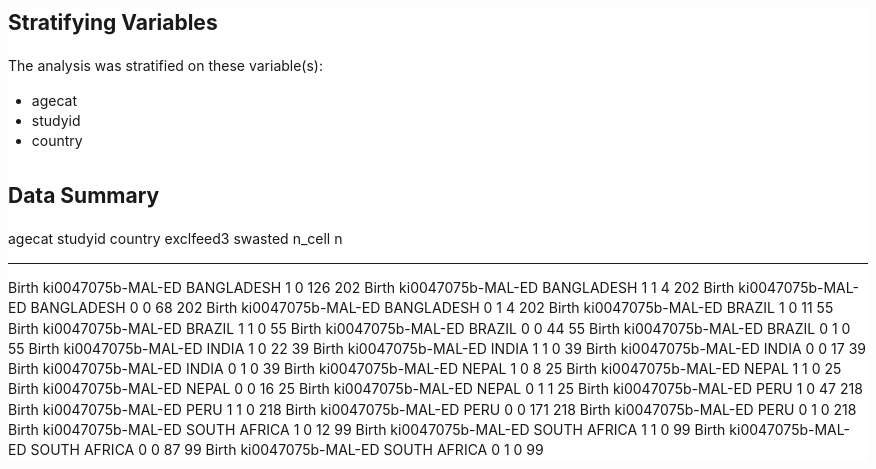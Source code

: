## Stratifying Variables

The analysis was stratified on these variable(s):

* agecat
* studyid
* country

## Data Summary

agecat      studyid                    country                        exclfeed3    swasted   n_cell       n
----------  -------------------------  -----------------------------  ----------  --------  -------  ------
Birth       ki0047075b-MAL-ED          BANGLADESH                     1                  0      126     202
Birth       ki0047075b-MAL-ED          BANGLADESH                     1                  1        4     202
Birth       ki0047075b-MAL-ED          BANGLADESH                     0                  0       68     202
Birth       ki0047075b-MAL-ED          BANGLADESH                     0                  1        4     202
Birth       ki0047075b-MAL-ED          BRAZIL                         1                  0       11      55
Birth       ki0047075b-MAL-ED          BRAZIL                         1                  1        0      55
Birth       ki0047075b-MAL-ED          BRAZIL                         0                  0       44      55
Birth       ki0047075b-MAL-ED          BRAZIL                         0                  1        0      55
Birth       ki0047075b-MAL-ED          INDIA                          1                  0       22      39
Birth       ki0047075b-MAL-ED          INDIA                          1                  1        0      39
Birth       ki0047075b-MAL-ED          INDIA                          0                  0       17      39
Birth       ki0047075b-MAL-ED          INDIA                          0                  1        0      39
Birth       ki0047075b-MAL-ED          NEPAL                          1                  0        8      25
Birth       ki0047075b-MAL-ED          NEPAL                          1                  1        0      25
Birth       ki0047075b-MAL-ED          NEPAL                          0                  0       16      25
Birth       ki0047075b-MAL-ED          NEPAL                          0                  1        1      25
Birth       ki0047075b-MAL-ED          PERU                           1                  0       47     218
Birth       ki0047075b-MAL-ED          PERU                           1                  1        0     218
Birth       ki0047075b-MAL-ED          PERU                           0                  0      171     218
Birth       ki0047075b-MAL-ED          PERU                           0                  1        0     218
Birth       ki0047075b-MAL-ED          SOUTH AFRICA                   1                  0       12      99
Birth       ki0047075b-MAL-ED          SOUTH AFRICA                   1                  1        0      99
Birth       ki0047075b-MAL-ED          SOUTH AFRICA                   0                  0       87      99
Birth       ki0047075b-MAL-ED          SOUTH AFRICA                   0                  1        0      99